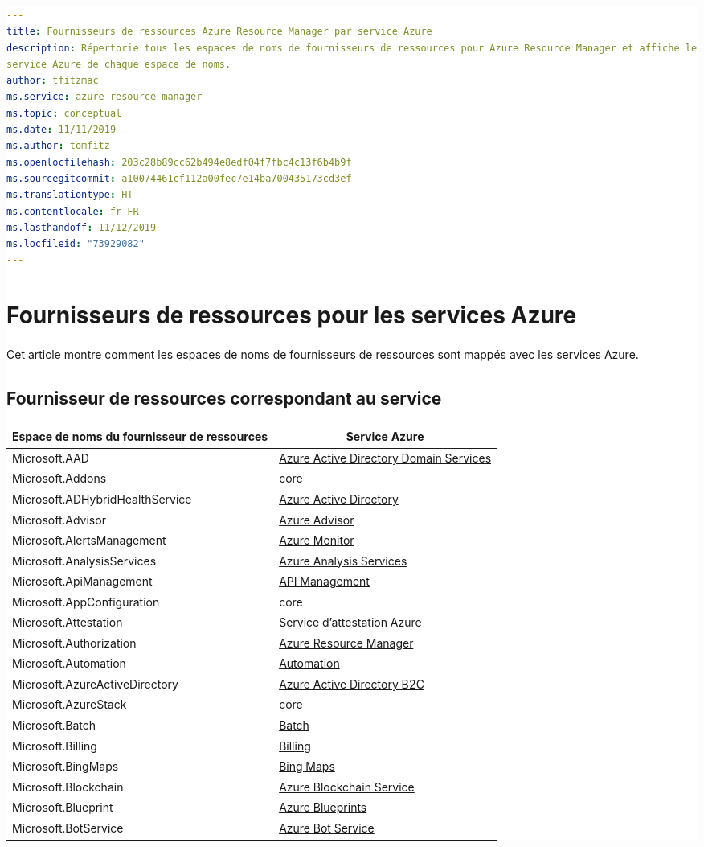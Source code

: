 ```yaml
---
title: Fournisseurs de ressources Azure Resource Manager par service Azure
description: Répertorie tous les espaces de noms de fournisseurs de ressources pour Azure Resource Manager et affiche le service Azure de chaque espace de noms.
author: tfitzmac
ms.service: azure-resource-manager
ms.topic: conceptual
ms.date: 11/11/2019
ms.author: tomfitz
ms.openlocfilehash: 203c28b89cc62b494e8edf04f7fbc4c13f6b4b9f
ms.sourcegitcommit: a10074461cf112a00fec7e14ba700435173cd3ef
ms.translationtype: HT
ms.contentlocale: fr-FR
ms.lasthandoff: 11/12/2019
ms.locfileid: "73929082"
---
```

# <a name="resource-providers-for-azure-services"></a>Fournisseurs de ressources pour les services Azure

Cet article montre comment les espaces de noms de fournisseurs de ressources sont mappés avec les services Azure.

## <a name="match-resource-provider-to-service"></a>Fournisseur de ressources correspondant au service

| Espace de noms du fournisseur de ressources | Service Azure |
| --------------------------- | ------------- |
| Microsoft.AAD | [Azure Active Directory Domain Services](../active-directory-domain-services/index.yml) |
| Microsoft.Addons | core |
| Microsoft.ADHybridHealthService | [Azure Active Directory](/azure/active-directory/) |
| Microsoft.Advisor | [Azure Advisor](../advisor/index.yml) |
| Microsoft.AlertsManagement | [Azure Monitor](../azure-monitor/index.yml) |
| Microsoft.AnalysisServices | [Azure Analysis Services](/azure/analysis-services/) |
| Microsoft.ApiManagement | [API Management](../api-management/index.yml) |
| Microsoft.AppConfiguration | core |
| Microsoft.Attestation | Service d’attestation Azure |
| Microsoft.Authorization | [Azure Resource Manager](index.yml) |
| Microsoft.Automation | [Automation](../automation/index.yml) |
| Microsoft.AzureActiveDirectory | [Azure Active Directory B2C](../active-directory-b2c/index.yml) |
| Microsoft.AzureStack | core |
| Microsoft.Batch | [Batch](../batch/index.yml) |
| Microsoft.Billing | [Billing](/azure/billing/) |
| Microsoft.BingMaps | [Bing Maps](https://docs.microsoft.com/BingMaps/#pivot=main&panel=BingMapsAPI) |
| Microsoft.Blockchain | [Azure Blockchain Service](/azure/blockchain/workbench/) |
| Microsoft.Blueprint | [Azure Blueprints](/azure/governance/blueprints/) |
| Microsoft.BotService | [Azure Bot Service](/azure/bot-service/) |